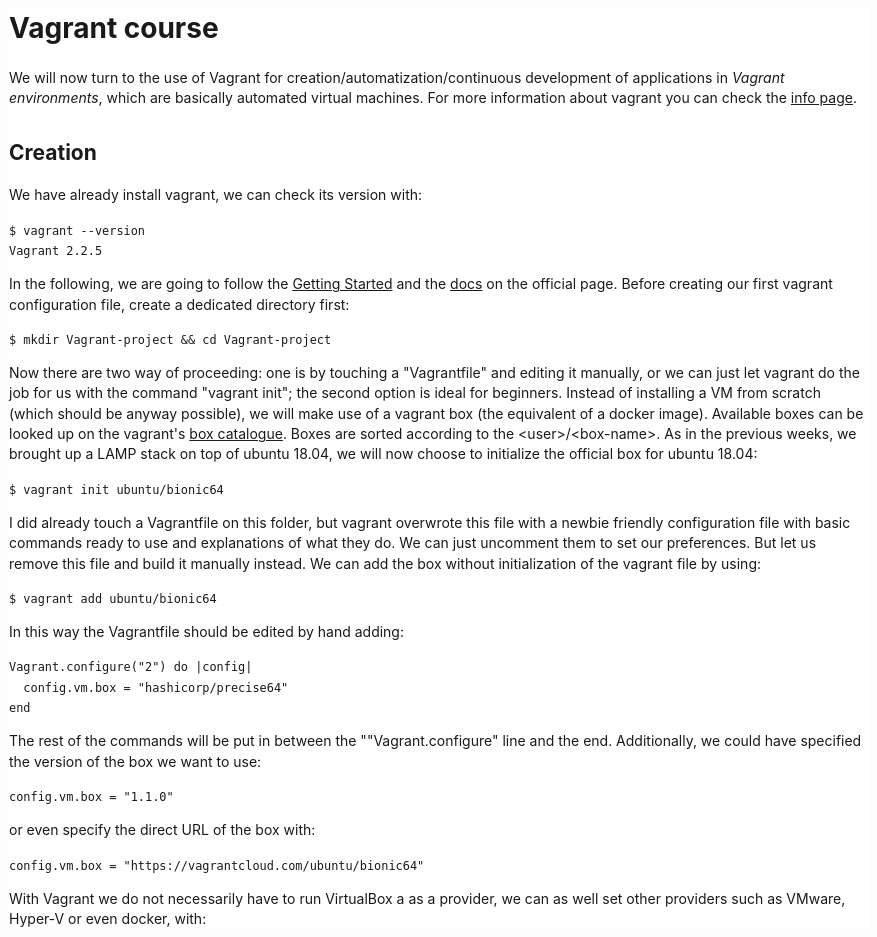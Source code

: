 # Vagrant course

We will now turn to the use of Vagrant for creation/automatization/continuous
development of applications in _Vagrant environments_, which are basically 
automated virtual machines. For more information about vagrant
you can check the [info page](https://www.vagrantup.com/intro/index.html).

## Creation

We have already install vagrant, we can check its version with:

    $ vagrant --version
    Vagrant 2.2.5
In the following, we are going to follow the [Getting
Started](https://www.vagrantup.com/intro/getting-started/index.html) and the 
[docs](https://www.vagrantup.com/docs/) on
the official page.
Before creating our first vagrant configuration file, create a dedicated
directory first:
    
    $ mkdir Vagrant-project && cd Vagrant-project
Now there are two way of proceeding: one is by touching a "Vagrantfile" and
editing it manually, or we can just let vagrant do the job for us with the
command "vagrant init"; the second option is ideal for beginners.
Instead of installing a VM from scratch (which should be anyway possible), we
will make use of a vagrant box (the equivalent of a docker image). Available
boxes can be looked up on the vagrant's [box catalogue](https://app.vagrantup.com/boxes). Boxes are sorted according to the \<user\>/\<box-name\>. 
As in the previous weeks, we brought up a LAMP stack on top of ubuntu 18.04,
we will now choose to initialize the official box for ubuntu 18.04:

    $ vagrant init ubuntu/bionic64
I did already touch a Vagrantfile on this folder, but vagrant overwrote this
file with a newbie friendly configuration file with basic commands ready to 
use and explanations of what they do. We can just uncomment them to set our
preferences. But let us remove this file and build it manually instead.
We can add the box without initialization of the vagrant file by using:

    $ vagrant add ubuntu/bionic64
In this way the Vagrantfile should be edited by hand adding:

    Vagrant.configure("2") do |config|
      config.vm.box = "hashicorp/precise64"
    end
The rest of the commands will be put in between the ""Vagrant.configure" line and the end. Additionally, we could have specified the version of the box we want to use:

    config.vm.box = "1.1.0"
or even specify the direct URL of the box with:

    config.vm.box = "https://vagrantcloud.com/ubuntu/bionic64"
With Vagrant we do not necessarily have to run VirtualBox a as a provider,
we can as well set other providers such as VMware, Hyper-V or even docker, with:
